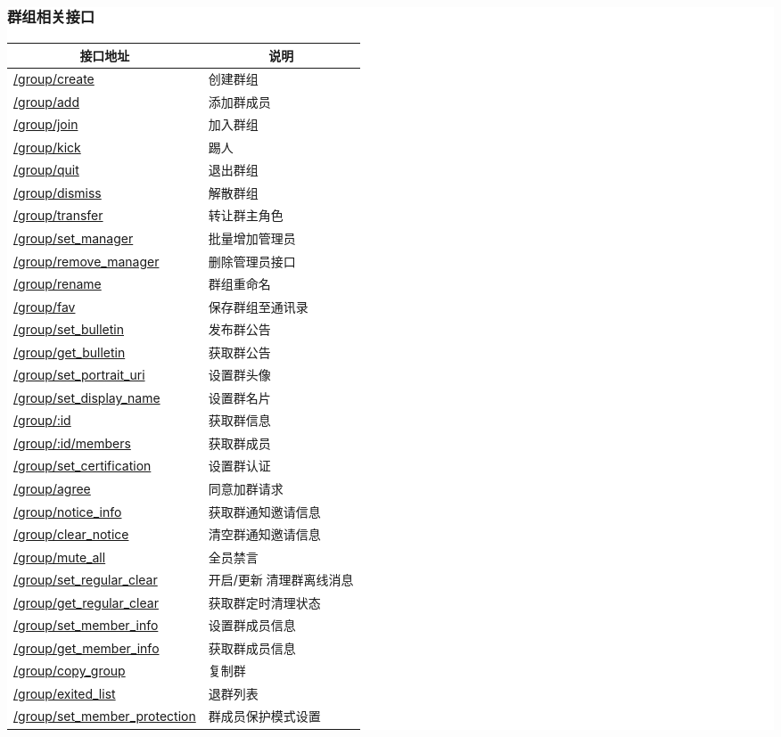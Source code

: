 ### 群组相关接口

| 接口地址 | 说明 |
|---------|-----|
| [/group/create](#post-groupcreate) | 创建群组 |
| [/group/add](#post-groupadd) | 添加群成员 |
| [/group/join](#post-groupjoin) | 加入群组 |
| [/group/kick](#post-groupkick) | 踢人 |
| [/group/quit](#post-groupquit) | 退出群组 |
| [/group/dismiss](#post-groupdismiss) | 解散群组 |
| [/group/transfer](#post-grouptransfer) | 转让群主角色 |
| [/group/set_manager](#post-groupset_manager) | 批量增加管理员 |
| [/group/remove_manager](#post-groupremove_manager) | 删除管理员接口 |
| [/group/rename](#post-grouprename) | 群组重命名 |
| [/group/fav](#post-groupfav) | 保存群组至通讯录 |
| [/group/set_bulletin](#post-groupset_bulletin) | 发布群公告 |
| [/group/get_bulletin](#get_groupget_bulletin) | 获取群公告 |
| [/group/set_portrait_uri](#post-groupset_portrait_uri) | 设置群头像 |
| [/group/set_display_name](#post-groupset_display_name) | 设置群名片 |
| [/group/:id](#get-groupid) | 获取群信息 |
| [/group/:id/members](#get-groupidmembers) | 获取群成员 |
| [/group/set_certification](#post-groupset_certification) | 设置群认证 |
| [/group/agree](#post-groupagree) | 同意加群请求 |
| [/group/notice_info](#get-groupnotice_info) | 获取群通知邀请信息 |
| [/group/clear_notice](#post-groupclear_notice) | 清空群通知邀请信息 |
| [/group/mute_all](#post-groupmute_all) | 全员禁言 |
| [/group/set_regular_clear](#post-groupset-regular-clear) | 开启/更新 清理群离线消息 |
| [/group/get_regular_clear](#post-groupgetregularclear) | 获取群定时清理状态 |
| [/group/set_member_info](#post-groupsetmemberinfo) | 设置群成员信息 |
| [/group/get_member_info](#post-groupgetmemberinfo) | 获取群成员信息 |
| [/group/copy_group](#post-groupcopygroup) | 复制群 |
| [/group/exited_list](#post-groupexitedlist) | 退群列表 |
| [/group/set_member_protection](#post-groupsetmemberprotection) | 群成员保护模式设置 |
